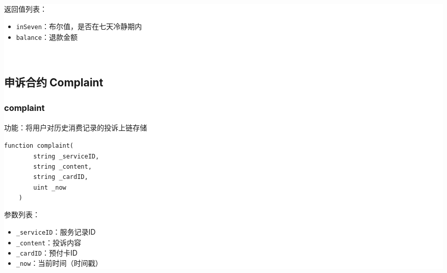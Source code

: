 返回值列表：
- `inSeven`：布尔值，是否在七天冷静期内
- `balance`：退款金额
<br />

## 申诉合约 Complaint
### complaint
功能：将用户对历史消费记录的投诉上链存储
```
function complaint(
        string _serviceID,
        string _content,
        string _cardID,
        uint _now
    )
```
参数列表：
- `_serviceID`：服务记录ID
- `_content`：投诉内容
- `_cardID`：预付卡ID
- `_now`：当前时间（时间戳）

